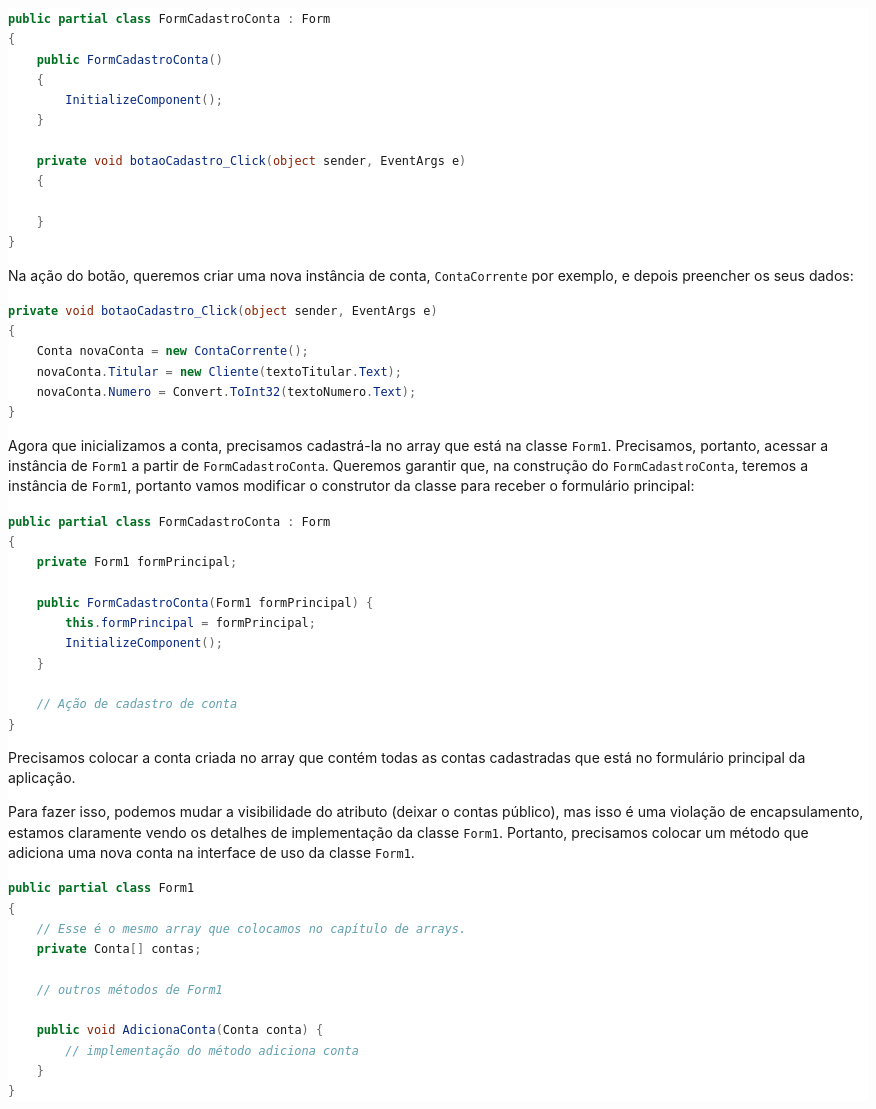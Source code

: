 ``` csharp
public partial class FormCadastroConta : Form
{
    public FormCadastroConta()
    {
        InitializeComponent();
    }
    
    private void botaoCadastro_Click(object sender, EventArgs e)
    {
    
    }
}
```

Na ação do botão, queremos criar uma nova instância de conta, `ContaCorrente` por exemplo, e depois preencher os seus dados:

``` csharp
private void botaoCadastro_Click(object sender, EventArgs e)
{
    Conta novaConta = new ContaCorrente();
    novaConta.Titular = new Cliente(textoTitular.Text);
    novaConta.Numero = Convert.ToInt32(textoNumero.Text);
}
```

Agora que inicializamos a conta, precisamos cadastrá-la no array que está na classe `Form1`. Precisamos, portanto, acessar a instância de `Form1` a partir de `FormCadastroConta`. Queremos garantir que, na construção do `FormCadastroConta`, teremos a instância de `Form1`, portanto vamos modificar o construtor da classe para receber o formulário principal:

``` csharp
public partial class FormCadastroConta : Form 
{
	private Form1 formPrincipal;

	public FormCadastroConta(Form1 formPrincipal) {
		this.formPrincipal = formPrincipal;
		InitializeComponent();
	}

	// Ação de cadastro de conta
}
```

Precisamos colocar a conta criada no array que contém todas as contas cadastradas que está no formulário principal da aplicação.

Para fazer isso, podemos mudar a visibilidade do atributo (deixar o contas público), mas isso é uma violação de encapsulamento, estamos claramente vendo os detalhes de implementação da classe `Form1`. Portanto, precisamos colocar um método que adiciona uma nova conta na interface de uso da classe `Form1`.

``` csharp
public partial class Form1 
{
	// Esse é o mesmo array que colocamos no capítulo de arrays.
	private Conta[] contas;
	
	// outros métodos de Form1

	public void AdicionaConta(Conta conta) {
	    // implementação do método adiciona conta
	}
}
```
